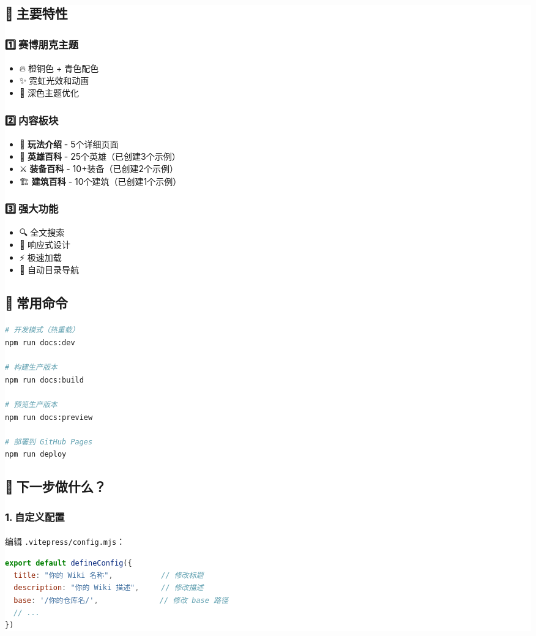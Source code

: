 ## 🎨 主要特性

### 1️⃣ 赛博朋克主题
- 🔥 橙铜色 + 青色配色
- ✨ 霓虹光效和动画
- 🌙 深色主题优化

### 2️⃣ 内容板块
- 🎯 **玩法介绍** - 5个详细页面
- 🤖 **英雄百科** - 25个英雄（已创建3个示例）
- ⚔️ **装备百科** - 10+装备（已创建2个示例）
- 🏗️ **建筑百科** - 10个建筑（已创建1个示例）

### 3️⃣ 强大功能
- 🔍 全文搜索
- 📱 响应式设计
- ⚡ 极速加载
- 📑 自动目录导航

## 📝 常用命令

```bash
# 开发模式（热重载）
npm run docs:dev

# 构建生产版本
npm run docs:build

# 预览生产版本
npm run docs:preview

# 部署到 GitHub Pages
npm run deploy
```

## 🎯 下一步做什么？

### 1. 自定义配置

编辑 `.vitepress/config.mjs`：

```js
export default defineConfig({
  title: "你的 Wiki 名称",           // 修改标题
  description: "你的 Wiki 描述",     // 修改描述
  base: '/你的仓库名/',              // 修改 base 路径
  // ...
})
```
